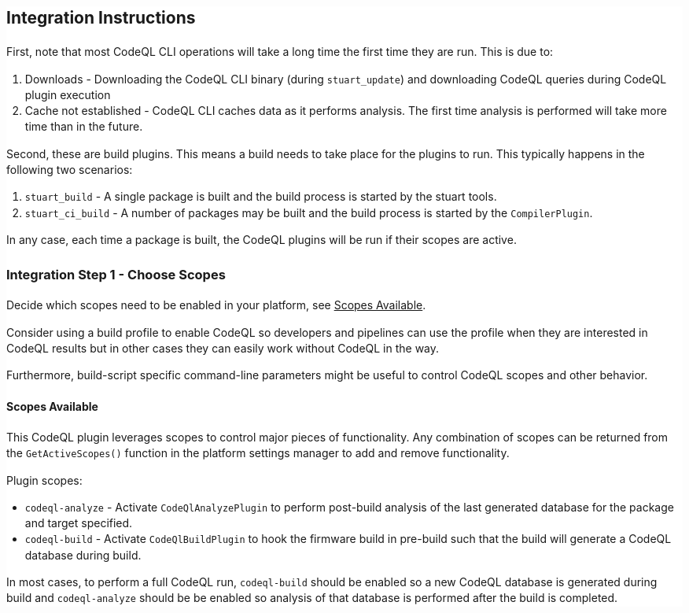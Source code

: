 ## Integration Instructions

First, note that most CodeQL CLI operations will take a long time the first time they are run. This is due to:

1. Downloads - Downloading the CodeQL CLI binary (during `stuart_update`) and downloading CodeQL queries during
   CodeQL plugin execution
2. Cache not established - CodeQL CLI caches data as it performs analysis. The first time analysis is performed will
   take more time than in the future.

Second, these are build plugins. This means a build needs to take place for the plugins to run. This typically happens
in the following two scenarios:

1. `stuart_build` - A single package is built and the build process is started by the stuart tools.
2. `stuart_ci_build` - A number of packages may be built and the build process is started by the `CompilerPlugin`.

In any case, each time a package is built, the CodeQL plugins will be run if their scopes are active.

### Integration Step 1 - Choose Scopes

Decide which scopes need to be enabled in your platform, see [Scopes Available](#scopes-available).

Consider using a build profile to enable CodeQL so developers and pipelines can use the profile when they are
interested in CodeQL results but in other cases they can easily work without CodeQL in the way.

Furthermore, build-script specific command-line parameters might be useful to control CodeQL scopes and other
behavior.

#### Scopes Available

This CodeQL plugin leverages scopes to control major pieces of functionality. Any combination of scopes can be
returned from the `GetActiveScopes()` function in the platform settings manager to add and remove functionality.

Plugin scopes:

- `codeql-analyze` - Activate `CodeQlAnalyzePlugin` to perform post-build analysis of the last generated database for
  the package and target specified.
- `codeql-build` - Activate `CodeQlBuildPlugin` to hook the firmware build in pre-build such that the build will
  generate a CodeQL database during build.

In most cases, to perform a full CodeQL run, `codeql-build` should be enabled so a new CodeQL database is generated
during build and `codeql-analyze` should be be enabled so analysis of that database is performed after the build is
completed.
